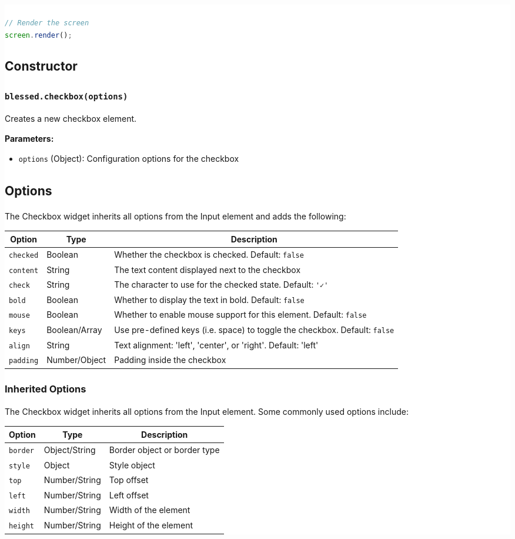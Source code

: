 ```javascript

// Render the screen
screen.render();
```

## Constructor

### `blessed.checkbox(options)`

Creates a new checkbox element.

**Parameters:**

- `options` (Object): Configuration options for the checkbox

## Options

The Checkbox widget inherits all options from the Input element and adds the following:

| Option | Type | Description |
|--------|------|-------------|
| `checked` | Boolean | Whether the checkbox is checked. Default: `false` |
| `content` | String | The text content displayed next to the checkbox |
| `check` | String | The character to use for the checked state. Default: `'✓'` |
| `bold` | Boolean | Whether to display the text in bold. Default: `false` |
| `mouse` | Boolean | Whether to enable mouse support for this element. Default: `false` |
| `keys` | Boolean/Array | Use pre-defined keys (i.e. space) to toggle the checkbox. Default: `false` |
| `align` | String | Text alignment: 'left', 'center', or 'right'. Default: 'left' |
| `padding` | Number/Object | Padding inside the checkbox |

### Inherited Options

The Checkbox widget inherits all options from the Input element. Some commonly used options include:

| Option | Type | Description |
|--------|------|-------------|
| `border` | Object/String | Border object or border type |
| `style` | Object | Style object |
| `top` | Number/String | Top offset |
| `left` | Number/String | Left offset |
| `width` | Number/String | Width of the element |
| `height` | Number/String | Height of the element |
